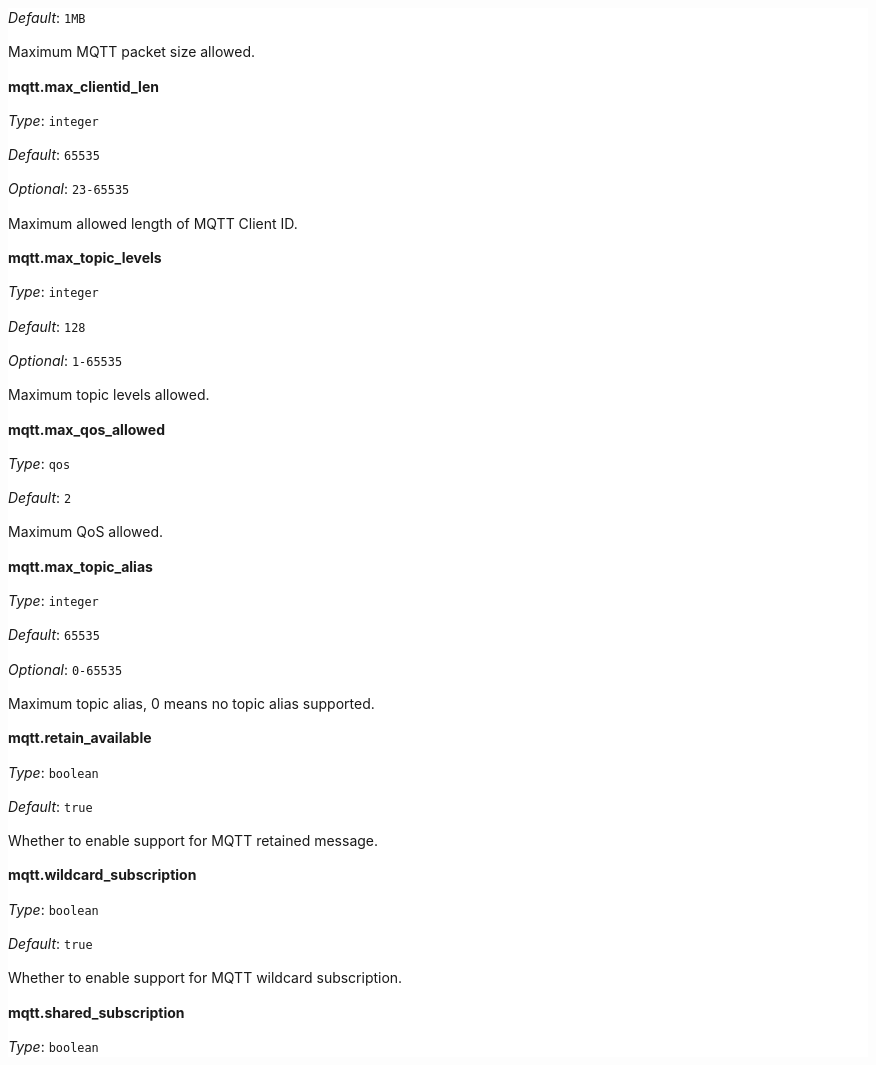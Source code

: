   *Default*: `1MB`

  Maximum MQTT packet size allowed.


**mqtt.max_clientid_len**
  
  *Type*: `integer`

  *Default*: `65535`

  *Optional*: `23-65535`

  Maximum allowed length of MQTT Client ID.


**mqtt.max_topic_levels**
  
  *Type*: `integer`

  *Default*: `128`

  *Optional*: `1-65535`

  Maximum topic levels allowed.


**mqtt.max_qos_allowed**
  
  *Type*: `qos`

  *Default*: `2`

  Maximum QoS allowed.


**mqtt.max_topic_alias**
  
  *Type*: `integer`

  *Default*: `65535`

  *Optional*: `0-65535`

  Maximum topic alias, 0 means no topic alias supported.


**mqtt.retain_available**
  
  *Type*: `boolean`

  *Default*: `true`

  Whether to enable support for MQTT retained message.


**mqtt.wildcard_subscription**
  
  *Type*: `boolean`

  *Default*: `true`

  Whether to enable support for MQTT wildcard subscription.


**mqtt.shared_subscription**
  
  *Type*: `boolean`
